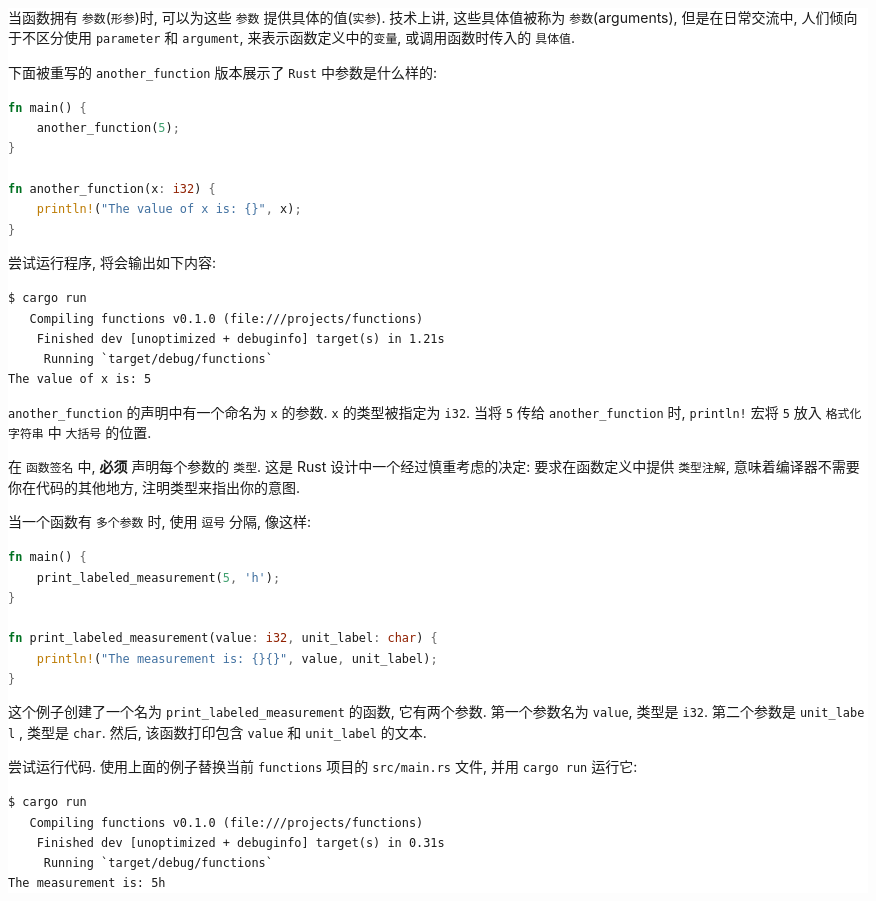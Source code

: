 当函数拥有 `参数`(`形参`)时, 可以为这些 `参数` 提供具体的值(`实参`).
技术上讲, 这些具体值被称为 `参数`(arguments), 但是在日常交流中,
人们倾向于不区分使用 `parameter` 和 `argument`, 来表示函数定义中的`变量`, 或调用函数时传入的 `具体值`.

下面被重写的 `another_function` 版本展示了 `Rust` 中参数是什么样的:

```rust
fn main() {
    another_function(5);
}

fn another_function(x: i32) {
    println!("The value of x is: {}", x);
}
```

尝试运行程序, 将会输出如下内容:

```log
$ cargo run
   Compiling functions v0.1.0 (file:///projects/functions)
    Finished dev [unoptimized + debuginfo] target(s) in 1.21s
     Running `target/debug/functions`
The value of x is: 5
```

`another_function` 的声明中有一个命名为 `x` 的参数. `x` 的类型被指定为 `i32`.
当将 `5` 传给 `another_function` 时, `println!` 宏将 `5` 放入 `格式化字符串` 中 `大括号` 的位置.

在 `函数签名` 中, **必须** 声明每个参数的 `类型`.
这是 Rust 设计中一个经过慎重考虑的决定: 要求在函数定义中提供 `类型注解`,
意味着编译器不需要你在代码的其他地方, 注明类型来指出你的意图.

当一个函数有 `多个参数` 时, 使用 `逗号` 分隔, 像这样:

```rust
fn main() {
    print_labeled_measurement(5, 'h');
}

fn print_labeled_measurement(value: i32, unit_label: char) {
    println!("The measurement is: {}{}", value, unit_label);
}
```

这个例子创建了一个名为 `print_labeled_measurement` 的函数, 它有两个参数.
第一个参数名为 `value`,  类型是 `i32`. 第二个参数是 `unit_label` , 类型是 `char`.
然后, 该函数打印包含 `value` 和 `unit_label` 的文本.

尝试运行代码. 使用上面的例子替换当前 `functions` 项目的 `src/main.rs` 文件, 并用 `cargo run` 运行它:

```log
$ cargo run
   Compiling functions v0.1.0 (file:///projects/functions)
    Finished dev [unoptimized + debuginfo] target(s) in 0.31s
     Running `target/debug/functions`
The measurement is: 5h
```
